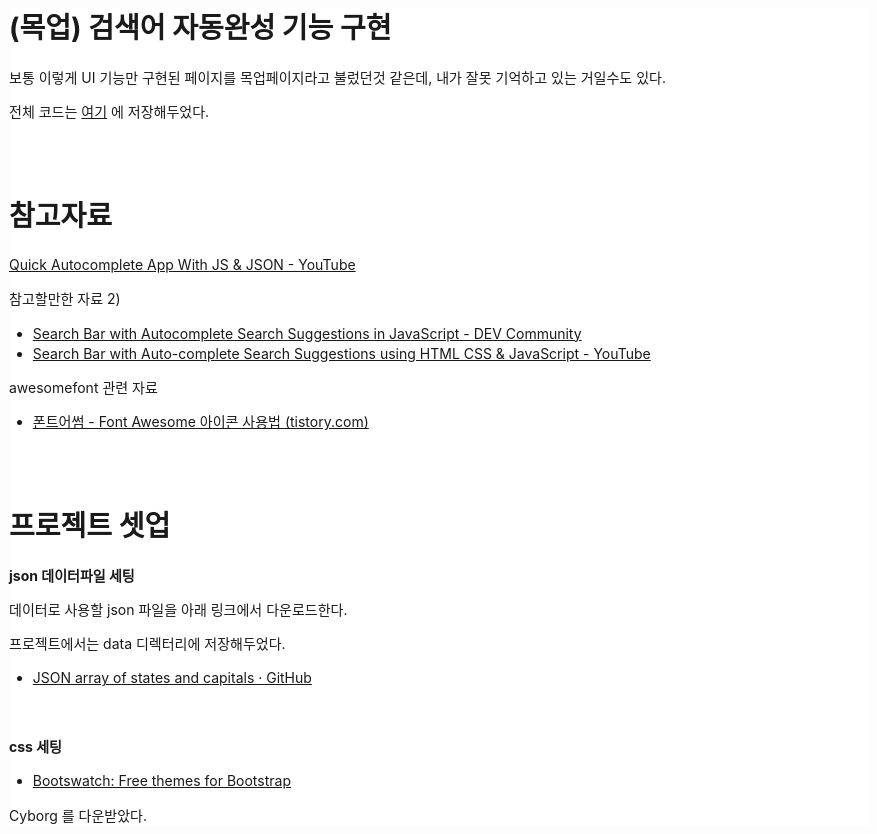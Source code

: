 # (목업) 검색어 자동완성 기능 구현

보통 이렇게 UI 기능만 구현된 페이지를 목업페이지라고 불렀던것 같은데, 내가 잘못 기억하고 있는 거일수도 있다.<br>

전체 코드는 [여기](https://github.com/soon-good/web-ui-snipppets/tree/main/snippets/auto-complete) 에 저장해두었다.<br>

<br>

# 참고자료

[Quick Autocomplete App With JS & JSON - YouTube](https://www.youtube.com/watch?v=1iysNUrI3lw)<br>

참고할만한 자료 2)

- [Search Bar with Autocomplete Search Suggestions in JavaScript - DEV Community](https://dev.to/codingnepal/search-bar-with-autocomplete-search-suggestions-in-javascript-32dn) 
- [Search Bar with Auto-complete Search Suggestions using HTML CSS & JavaScript - YouTube](https://www.youtube.com/watch?v=QxMBHi_ZiT8) 

awesomefont 관련 자료

- [폰트어썸 - Font Awesome 아이콘 사용법 (tistory.com)](https://amango.tistory.com/7)

<br>

# 프로젝트 셋업

**json 데이터파일 세팅**<br>

데이터로 사용할 json 파일을 아래 링크에서 다운로드한다.<br>

프로젝트에서는 data 디렉터리에 저장해두었다.<br>

- [JSON array of states and capitals · GitHub](https://gist.github.com/bradtraversy/20dee7787486d10db3bd1f55fae5fdf4)

<br>

**css 세팅**

- [Bootswatch: Free themes for Bootstrap](https://bootswatch.com/)

Cyborg 를 다운받았다.
